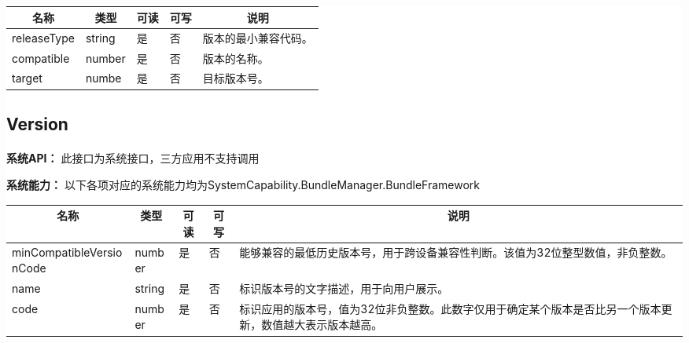 | 名称        | 类型   | 可读 | 可写 | 说明                 |
| ----------- | ------ | ---- | ---- | -------------------- |
| releaseType | string | 是   | 否   | 版本的最小兼容代码。 |
| compatible  | number | 是   | 否   | 版本的名称。         |
| target      | numbe  | 是   | 否   | 目标版本号。         |

## Version

**系统API：** 此接口为系统接口，三方应用不支持调用

**系统能力：** 以下各项对应的系统能力均为SystemCapability.BundleManager.BundleFramework

| 名称                     | 类型   | 可读 | 可写 | 说明                                                         |
| ------------------------ | ------ | ---- | ---- | ------------------------------------------------------------ |
| minCompatibleVersionCode | number | 是   | 否   | 能够兼容的最低历史版本号，用于跨设备兼容性判断。该值为32位整型数值，非负整数。 |
| name                     | string | 是   | 否   | 标识版本号的文字描述，用于向用户展示。                       |
| code                     | number | 是   | 否   | 标识应用的版本号，值为32位非负整数。此数字仅用于确定某个版本是否比另一个版本更新，数值越大表示版本越高。 |